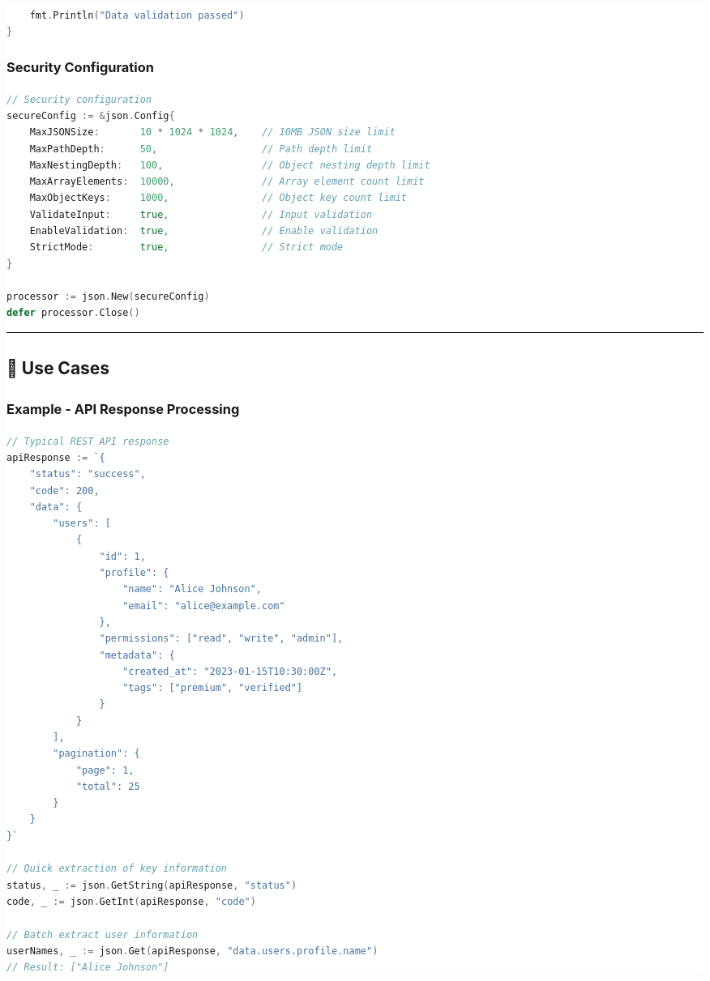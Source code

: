 ```go
    fmt.Println("Data validation passed")
}
```

### Security Configuration

```go
// Security configuration
secureConfig := &json.Config{
    MaxJSONSize:       10 * 1024 * 1024,    // 10MB JSON size limit
    MaxPathDepth:      50,                  // Path depth limit
    MaxNestingDepth:   100,                 // Object nesting depth limit
    MaxArrayElements:  10000,               // Array element count limit
    MaxObjectKeys:     1000,                // Object key count limit
    ValidateInput:     true,                // Input validation
    EnableValidation:  true,                // Enable validation
    StrictMode:        true,                // Strict mode
}

processor := json.New(secureConfig)
defer processor.Close()
```

---

## 🎯 Use Cases

### Example - API Response Processing

```go
// Typical REST API response
apiResponse := `{
    "status": "success",
    "code": 200,
    "data": {
        "users": [
            {
                "id": 1,
                "profile": {
                    "name": "Alice Johnson",
                    "email": "alice@example.com"
                },
                "permissions": ["read", "write", "admin"],
                "metadata": {
                    "created_at": "2023-01-15T10:30:00Z",
                    "tags": ["premium", "verified"]
                }
            }
        ],
        "pagination": {
            "page": 1,
            "total": 25
        }
    }
}`

// Quick extraction of key information
status, _ := json.GetString(apiResponse, "status")
code, _ := json.GetInt(apiResponse, "code")

// Batch extract user information
userNames, _ := json.Get(apiResponse, "data.users.profile.name")
// Result: ["Alice Johnson"]

```